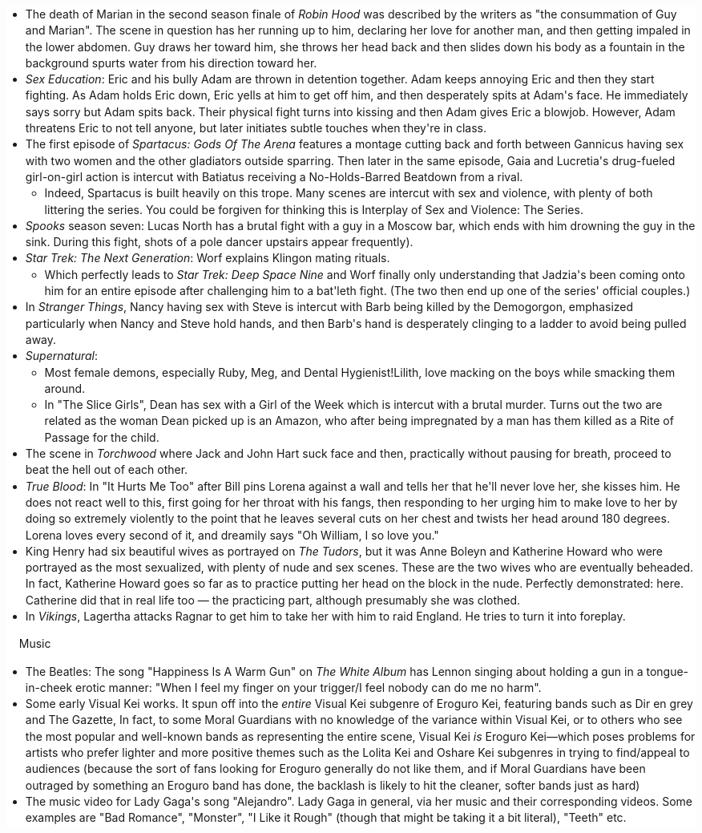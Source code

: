 -   The death of Marian in the second season finale of _Robin Hood_ was described by the writers as "the consummation of Guy and Marian". The scene in question has her running up to him, declaring her love for another man, and then getting impaled in the lower abdomen. Guy draws her toward him, she throws her head back and then slides down his body as a fountain in the background spurts water from his direction toward her.
-   _Sex Education_: Eric and his bully Adam are thrown in detention together. Adam keeps annoying Eric and then they start fighting. As Adam holds Eric down, Eric yells at him to get off him, and then desperately spits at Adam's face. He immediately says sorry but Adam spits back. Their physical fight turns into kissing and then Adam gives Eric a blowjob. However, Adam threatens Eric to not tell anyone, but later initiates subtle touches when they're in class.
-   The first episode of _Spartacus: Gods Of The Arena_ features a montage cutting back and forth between Gannicus having sex with two women and the other gladiators outside sparring. Then later in the same episode, Gaia and Lucretia's drug-fueled girl-on-girl action is intercut with Batiatus receiving a No-Holds-Barred Beatdown from a rival.
    -   Indeed, Spartacus is built heavily on this trope. Many scenes are intercut with sex and violence, with plenty of both littering the series. You could be forgiven for thinking this is Interplay of Sex and Violence: The Series.
-   _Spooks_ season seven: Lucas North has a brutal fight with a guy in a Moscow bar, which ends with him drowning the guy in the sink. During this fight, shots of a pole dancer upstairs appear frequently).
-   _Star Trek: The Next Generation_: Worf explains Klingon mating rituals.
    -   Which perfectly leads to _Star Trek: Deep Space Nine_ and Worf finally only understanding that Jadzia's been coming onto him for an entire episode after challenging him to a bat'leth fight. (The two then end up one of the series' official couples.)
-   In _Stranger Things_, Nancy having sex with Steve is intercut with Barb being killed by the Demogorgon, emphasized particularly when Nancy and Steve hold hands, and then Barb's hand is desperately clinging to a ladder to avoid being pulled away.
-   _Supernatural_:
    -   Most female demons, especially Ruby, Meg, and Dental Hygienist!Lilith, love macking on the boys while smacking them around.
    -   In "The Slice Girls", Dean has sex with a Girl of the Week which is intercut with a brutal murder. Turns out the two are related as the woman Dean picked up is an Amazon, who after being impregnated by a man has them killed as a Rite of Passage for the child.
-   The scene in _Torchwood_ where Jack and John Hart suck face and then, practically without pausing for breath, proceed to beat the hell out of each other.
-   _True Blood_: In "It Hurts Me Too" after Bill pins Lorena against a wall and tells her that he'll never love her, she kisses him. He does not react well to this, first going for her throat with his fangs, then responding to her urging him to make love to her by doing so extremely violently to the point that he leaves several cuts on her chest and twists her head around 180 degrees. Lorena loves every second of it, and dreamily says "Oh William, I so love you."
-   King Henry had six beautiful wives as portrayed on _The Tudors_, but it was Anne Boleyn and Katherine Howard who were portrayed as the most sexualized, with plenty of nude and sex scenes. These are the two wives who are eventually beheaded. In fact, Katherine Howard goes so far as to practice putting her head on the block in the nude. Perfectly demonstrated: here. Catherine did that in real life too — the practicing part, although presumably she was clothed.
-   In _Vikings_, Lagertha attacks Ragnar to get him to take her with him to raid England. He tries to turn it into foreplay.

    Music 

-   The Beatles: The song "Happiness Is A Warm Gun" on _The White Album_ has Lennon singing about holding a gun in a tongue-in-cheek erotic manner: "When I feel my finger on your trigger/I feel nobody can do me no harm".
-   Some early Visual Kei works. It spun off into the _entire_ Visual Kei subgenre of Eroguro Kei, featuring bands such as Dir en grey and The Gazette, In fact, to some Moral Guardians with no knowledge of the variance within Visual Kei, or to others who see the most popular and well-known bands as representing the entire scene, Visual Kei _is_ Eroguro Kei—which poses problems for artists who prefer lighter and more positive themes such as the Lolita Kei and Oshare Kei subgenres in trying to find/appeal to audiences (because the sort of fans looking for Eroguro generally do not like them, and if Moral Guardians have been outraged by something an Eroguro band has done, the backlash is likely to hit the cleaner, softer bands just as hard)
-   The music video for Lady Gaga's song "Alejandro". Lady Gaga in general, via her music and their corresponding videos. Some examples are "Bad Romance", "Monster", "I Like it Rough" (though that might be taking it a bit literal), "Teeth" etc.
